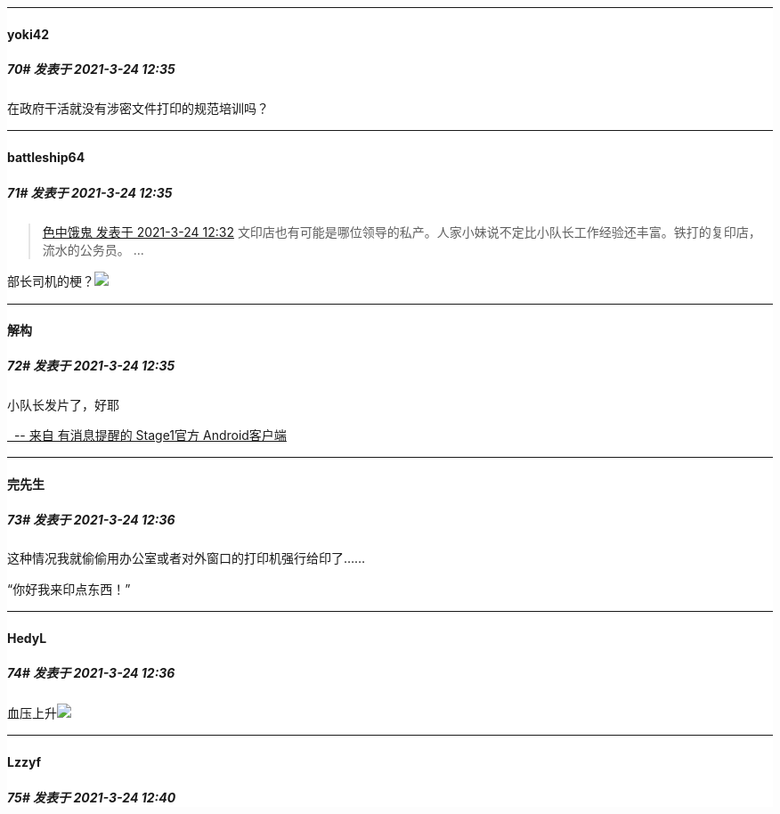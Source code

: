 -----

####  yoki42  
##### 70#       发表于 2021-3-24 12:35


在政府干活就没有涉密文件打印的规范培训吗？


-----

####  battleship64  
##### 71#       发表于 2021-3-24 12:35


<blockquote><a href="httphttps://bbs.saraba1st.com/2b/forum.php?mod=redirect&amp;goto=findpost&amp;pid=50718401&amp;ptid=1994737" target="_blank">色中饿鬼 发表于 2021-3-24 12:32</a>
文印店也有可能是哪位领导的私产。人家小妹说不定比小队长工作经验还丰富。铁打的复印店，流水的公务员。 ...</blockquote>
部长司机的梗？<img src="https://static.saraba1st.com/image/smiley/face2017/065.png" referrerpolicy="no-referrer">


-----

####  解构  
##### 72#       发表于 2021-3-24 12:35


小队长发片了，好耶

[  -- 来自 有消息提醒的 Stage1官方 Android客户端](https://www.coolapk.com/apk/140634)


-----

####  完先生  
##### 73#       发表于 2021-3-24 12:36


这种情况我就偷偷用办公室或者对外窗口的打印机强行给印了……


“你好我来印点东西！”


-----

####  HedyL  
##### 74#       发表于 2021-3-24 12:36


血压上升<img src="https://static.saraba1st.com/image/smiley/face2017/022.png" referrerpolicy="no-referrer">


-----

####  Lzzyf  
##### 75#       发表于 2021-3-24 12:40
